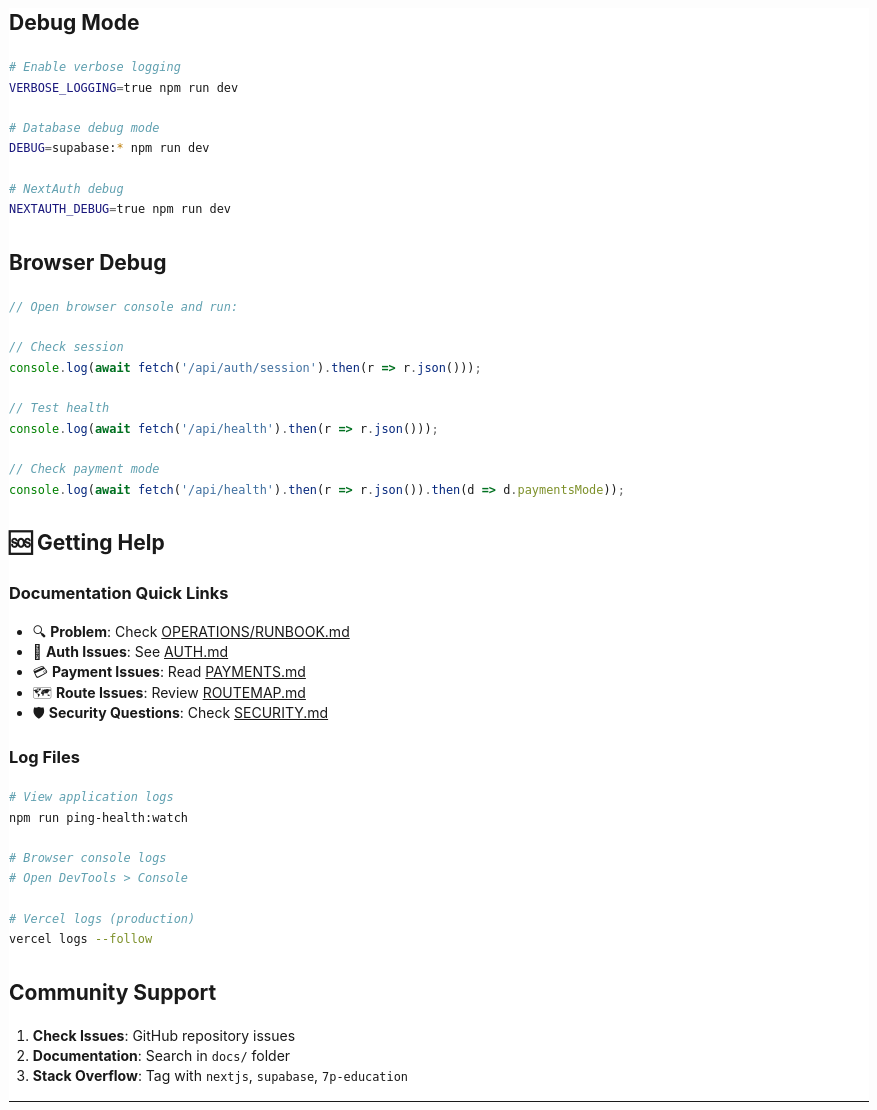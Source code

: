 ## Debug Mode
```bash
# Enable verbose logging
VERBOSE_LOGGING=true npm run dev

# Database debug mode
DEBUG=supabase:* npm run dev

# NextAuth debug
NEXTAUTH_DEBUG=true npm run dev
```

## Browser Debug
```javascript
// Open browser console and run:

// Check session
console.log(await fetch('/api/auth/session').then(r => r.json()));

// Test health
console.log(await fetch('/api/health').then(r => r.json()));

// Check payment mode
console.log(await fetch('/api/health').then(r => r.json()).then(d => d.paymentsMode));
```

## 🆘 Getting Help

### Documentation Quick Links
- 🔍 **Problem**: Check [OPERATIONS/RUNBOOK.md](./OPERATIONS/RUNBOOK.md)
- 🔐 **Auth Issues**: See [AUTH.md](./AUTH.md)
- 💳 **Payment Issues**: Read [PAYMENTS.md](./PAYMENTS.md)
- 🗺️ **Route Issues**: Review [ROUTEMAP.md](./ROUTEMAP.md)
- 🛡️ **Security Questions**: Check [SECURITY.md](./SECURITY.md)

### Log Files
```bash
# View application logs
npm run ping-health:watch

# Browser console logs
# Open DevTools > Console

# Vercel logs (production)
vercel logs --follow
```

## Community Support
1. **Check Issues**: GitHub repository issues
2. **Documentation**: Search in `docs/` folder
3. **Stack Overflow**: Tag with `nextjs`, `supabase`, `7p-education`

---